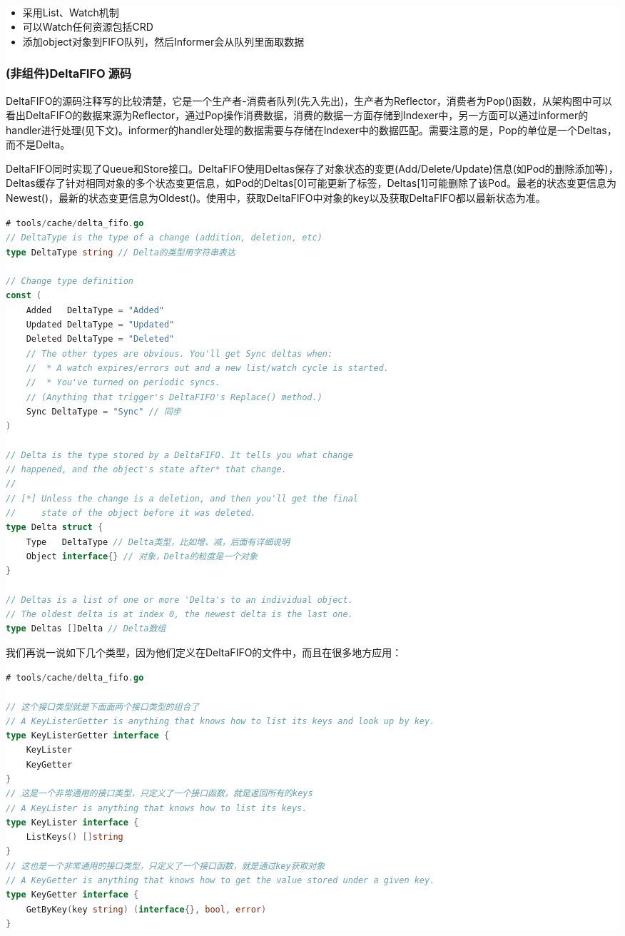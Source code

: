 - 采用List、Watch机制
- 可以Watch任何资源包括CRD
- 添加object对象到FIFO队列，然后Informer会从队列里面取数据


### (非组件)DeltaFIFO 源码
DeltaFIFO的源码注释写的比较清楚，它是一个生产者-消费者队列(先入先出)，生产者为Reflector，消费者为Pop()函数，从架构图中可以看出DeltaFIFO的数据来源为Reflector，通过Pop操作消费数据，消费的数据一方面存储到Indexer中，另一方面可以通过informer的handler进行处理(见下文)。informer的handler处理的数据需要与存储在Indexer中的数据匹配。需要注意的是，Pop的单位是一个Deltas，而不是Delta。

DeltaFIFO同时实现了Queue和Store接口。DeltaFIFO使用Deltas保存了对象状态的变更(Add/Delete/Update)信息(如Pod的删除添加等)，Deltas缓存了针对相同对象的多个状态变更信息，如Pod的Deltas[0]可能更新了标签，Deltas[1]可能删除了该Pod。最老的状态变更信息为Newest()，最新的状态变更信息为Oldest()。使用中，获取DeltaFIFO中对象的key以及获取DeltaFIFO都以最新状态为准。

```go
# tools/cache/delta_fifo.go
// DeltaType is the type of a change (addition, deletion, etc)
type DeltaType string // Delta的类型用字符串表达

// Change type definition
const (
	Added   DeltaType = "Added"
	Updated DeltaType = "Updated"
	Deleted DeltaType = "Deleted"
	// The other types are obvious. You'll get Sync deltas when:
	//  * A watch expires/errors out and a new list/watch cycle is started.
	//  * You've turned on periodic syncs.
	// (Anything that trigger's DeltaFIFO's Replace() method.)
	Sync DeltaType = "Sync" // 同步
)

// Delta is the type stored by a DeltaFIFO. It tells you what change
// happened, and the object's state after* that change.
//
// [*] Unless the change is a deletion, and then you'll get the final
//     state of the object before it was deleted.
type Delta struct {
	Type   DeltaType // Delta类型，比如增、减，后面有详细说明
	Object interface{} // 对象，Delta的粒度是一个对象
}

// Deltas is a list of one or more 'Delta's to an individual object.
// The oldest delta is at index 0, the newest delta is the last one.
type Deltas []Delta // Delta数组
```
我们再说一说如下几个类型，因为他们定义在DeltaFIFO的文件中，而且在很多地方应用：
```go
# tools/cache/delta_fifo.go

// 这个接口类型就是下面面两个接口类型的组合了
// A KeyListerGetter is anything that knows how to list its keys and look up by key.
type KeyListerGetter interface {
	KeyLister
	KeyGetter
}
// 这是一个非常通用的接口类型，只定义了一个接口函数，就是返回所有的keys
// A KeyLister is anything that knows how to list its keys.
type KeyLister interface {
	ListKeys() []string
}
// 这也是一个非常通用的接口类型，只定义了一个接口函数，就是通过key获取对象
// A KeyGetter is anything that knows how to get the value stored under a given key.
type KeyGetter interface {
	GetByKey(key string) (interface{}, bool, error)
}
```